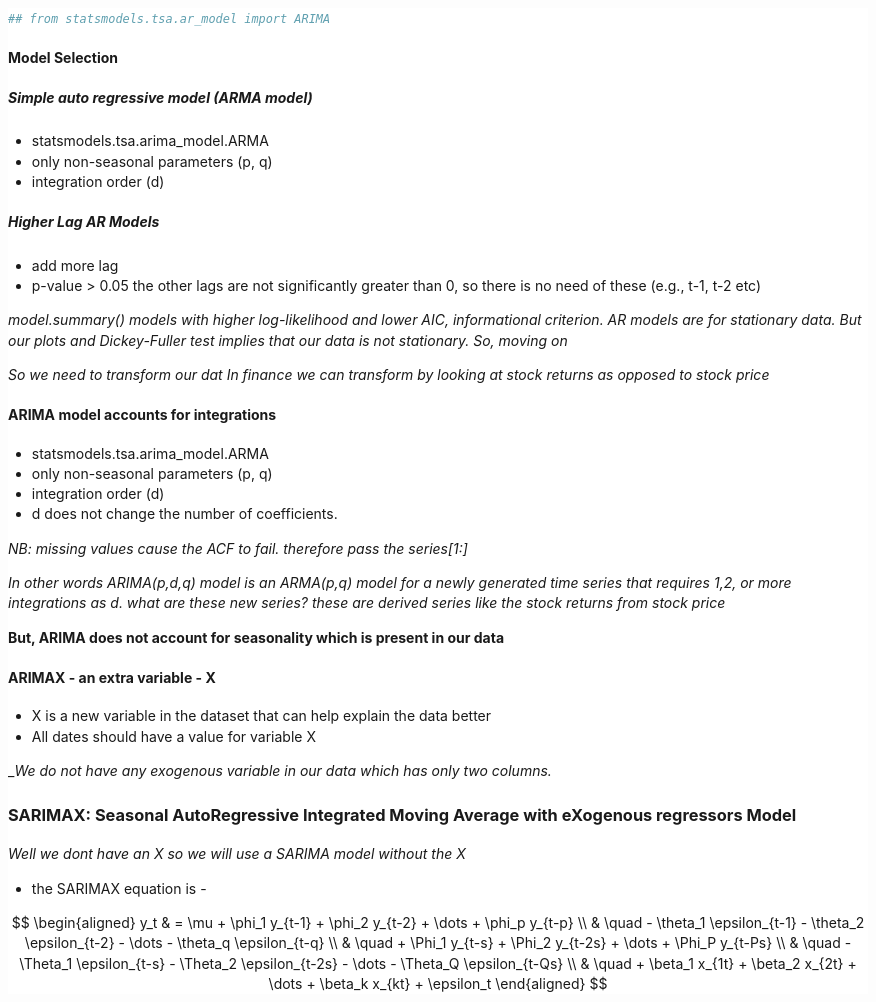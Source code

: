 


```python
## from statsmodels.tsa.ar_model import ARIMA
```

#### Model Selection 
##### Simple auto regressive model (ARMA model)
- statsmodels.tsa.arima_model.ARMA
- only non-seasonal parameters (p, q)
- integration order (d)

##### Higher Lag AR Models
- add more lag
- p-value > 0.05 the other lags are not significantly greater than 0, so there is no need of these (e.g., t-1, t-2 etc)

_model.summary()_
_models with higher log-likelihood and lower AIC, informational criterion._
_AR models are for stationary data. But our plots and Dickey-Fuller test implies that our data is not stationary. So, moving on_

_So we need to transform our dat_
_In finance we can transform by looking at stock returns as opposed to stock price_
#### ARIMA model accounts for integrations
- statsmodels.tsa.arima_model.ARMA
- only non-seasonal parameters (p, q)
- integration order (d)
- d does not change the number of coefficients.

_NB: missing values cause the ACF to fail. therefore pass the series[1:]_

_In other words ARIMA(p,d,q) model is an ARMA(p,q) model for a newly generated time series that requires 1,2, or more integrations as d. what are these new series? these are derived series like the stock returns from stock price_   

__But, ARIMA does not account for seasonality which is present in our data__  

#### ARIMAX - an extra variable - X 
- X is a new variable in the dataset that can help explain the data better
- All dates should have a value for variable X

__We do not have any exogenous variable in our data which has only two columns._

### SARIMAX: Seasonal AutoRegressive Integrated Moving Average with eXogenous regressors Model
_Well we dont have an X so we will use a SARIMA model without the X_  
- the SARIMAX equation is -

$$
\begin{aligned}
    y_t & = \mu + \phi_1 y_{t-1} + \phi_2 y_{t-2} + \dots + \phi_p y_{t-p} \\
        & \quad - \theta_1 \epsilon_{t-1} - \theta_2 \epsilon_{t-2} - \dots - \theta_q \epsilon_{t-q} \\
        & \quad + \Phi_1 y_{t-s} + \Phi_2 y_{t-2s} + \dots + \Phi_P y_{t-Ps} \\
        & \quad - \Theta_1 \epsilon_{t-s} - \Theta_2 \epsilon_{t-2s} - \dots - \Theta_Q \epsilon_{t-Qs} \\
        & \quad + \beta_1 x_{1t} + \beta_2 x_{2t} + \dots + \beta_k x_{kt} + \epsilon_t
\end{aligned}
$$
